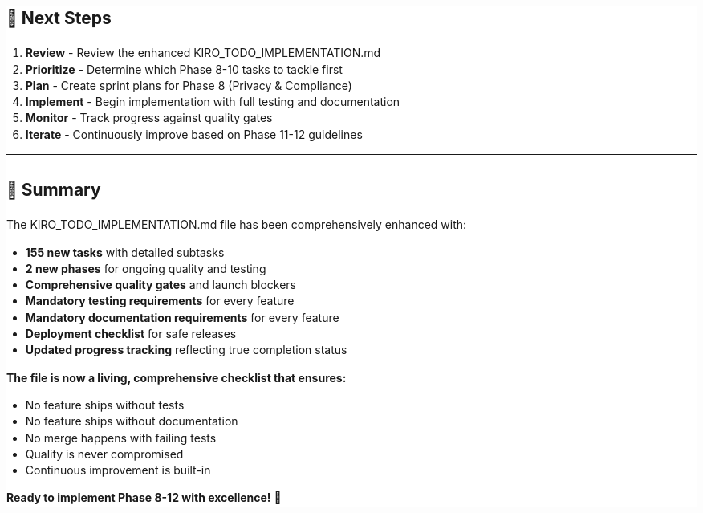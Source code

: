 
## 📝 Next Steps

1. **Review** - Review the enhanced KIRO_TODO_IMPLEMENTATION.md
2. **Prioritize** - Determine which Phase 8-10 tasks to tackle first
3. **Plan** - Create sprint plans for Phase 8 (Privacy & Compliance)
4. **Implement** - Begin implementation with full testing and documentation
5. **Monitor** - Track progress against quality gates
6. **Iterate** - Continuously improve based on Phase 11-12 guidelines

---

## 🎉 Summary

The KIRO_TODO_IMPLEMENTATION.md file has been comprehensively enhanced with:

- **155 new tasks** with detailed subtasks
- **2 new phases** for ongoing quality and testing
- **Comprehensive quality gates** and launch blockers
- **Mandatory testing requirements** for every feature
- **Mandatory documentation requirements** for every feature
- **Deployment checklist** for safe releases
- **Updated progress tracking** reflecting true completion status

**The file is now a living, comprehensive checklist that ensures:**

- No feature ships without tests
- No feature ships without documentation
- No merge happens with failing tests
- Quality is never compromised
- Continuous improvement is built-in

**Ready to implement Phase 8-12 with excellence!** 🚀
